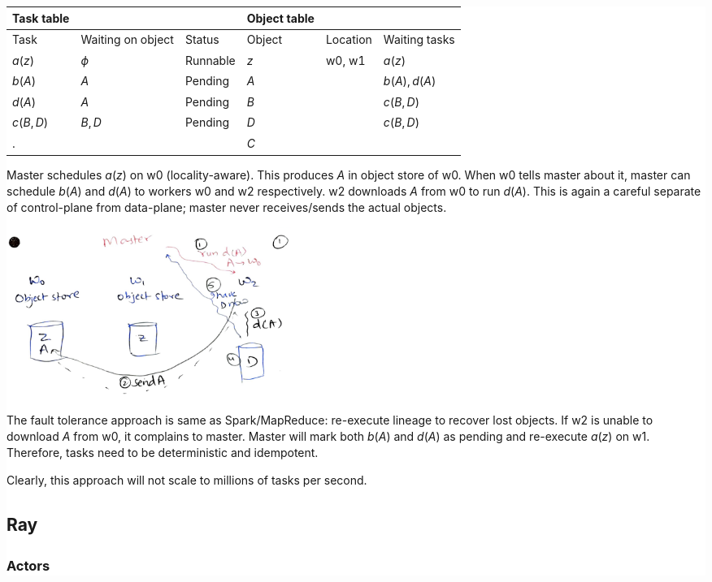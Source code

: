 Task table | | | Object table  | | |
-----------|-|--------------|-|-|-|
Task| Waiting on object| Status 		| Object | Location | Waiting tasks
$a(z)$| $\phi$ | Runnable 					| $z$ | w0, w1 | $a(z)$
$b(A)$| $A$ | Pending 							| $A$ | | $b(A), d(A)$
$d(A)$| $A$ | Pending 							| $B$ | | $c(B, D)$
$c(B, D)$| $B, D$ | Pending 				| $D$ | | $c(B, D)$
 .        |        |         				| $C$ | |

Master schedules $a(z)$ on w0 (locality-aware). This produces $A$ in object
store of w0. When w0 tells master about it, master can schedule $b(A)$ and
$d(A)$ to workers w0 and w2 respectively. w2 downloads $A$ from w0 to run
$d(A)$. This is again a careful separate of control-plane from data-plane;
master never receives/sends the actual objects.

<img src="assets/figs/ciel-objects.png" width=350>

The fault tolerance approach is same as Spark/MapReduce: re-execute lineage to
recover lost objects. If w2 is unable to download $A$ from w0, it complains to
master. Master will mark both $b(A)$ and $d(A)$ as pending and re-execute $a(z)$
on w1. Therefore, tasks need to be deterministic and idempotent.

Clearly, this approach will not scale to millions of tasks per second.

## Ray
### Actors
